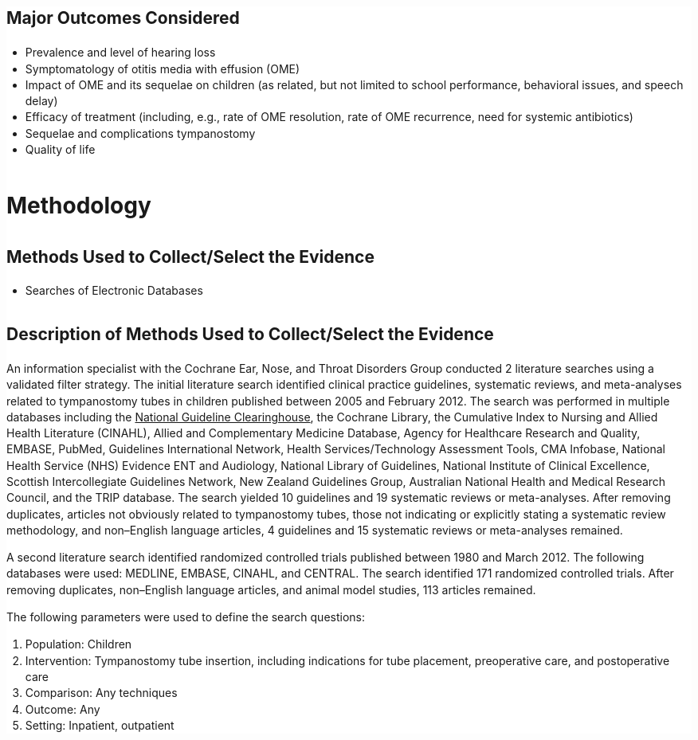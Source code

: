 ## Major Outcomes Considered


  * Prevalence and level of hearing loss 
  * Symptomatology of otitis media with effusion (OME) 
  * Impact of OME and its sequelae on children (as related, but not limited to school performance, behavioral issues, and speech delay) 
  * Efficacy of treatment (including, e.g., rate of OME resolution, rate of OME recurrence, need for systemic antibiotics) 
  * Sequelae and complications tympanostomy 
  * Quality of life 



# Methodology

## Methods Used to Collect/Select the Evidence

- Searches of Electronic Databases

## Description of Methods Used to Collect/Select the Evidence



An information specialist with the Cochrane Ear, Nose, and Throat Disorders Group conducted 2 literature searches using a validated filter strategy. The initial literature search identified clinical practice guidelines, systematic reviews, and meta-analyses related to tympanostomy tubes in children published between 2005 and February 2012. The search was performed in multiple databases including the [National Guideline Clearinghouse](http://www.guideline.gov "NGC Web site"), the Cochrane Library, the Cumulative Index to Nursing and Allied Health Literature (CINAHL), Allied and Complementary Medicine Database, Agency for Healthcare Research and Quality, EMBASE, PubMed, Guidelines International Network, Health Services/Technology Assessment Tools, CMA Infobase, National Health Service (NHS) Evidence ENT and Audiology, National Library of Guidelines, National Institute of Clinical Excellence, Scottish Intercollegiate Guidelines Network, New Zealand Guidelines Group, Australian National Health and Medical Research Council, and the TRIP database. The search yielded 10 guidelines and 19 systematic reviews or meta-analyses. After removing duplicates, articles not obviously related to tympanostomy tubes, those not indicating or explicitly stating a systematic review methodology, and non–English language articles, 4 guidelines and 15 systematic reviews or meta-analyses remained.

A second literature search identified randomized controlled trials published between 1980 and March 2012. The following databases were used: MEDLINE, EMBASE, CINAHL, and CENTRAL. The search identified 171 randomized controlled trials. After removing duplicates, non–English language articles, and animal model studies, 113 articles remained.

The following parameters were used to define the search questions:

  1. Population: Children 
  2. Intervention: Tympanostomy tube insertion, including indications for tube placement, preoperative care, and postoperative care 
  3. Comparison: Any techniques 
  4. Outcome: Any 
  5. Setting: Inpatient, outpatient 
